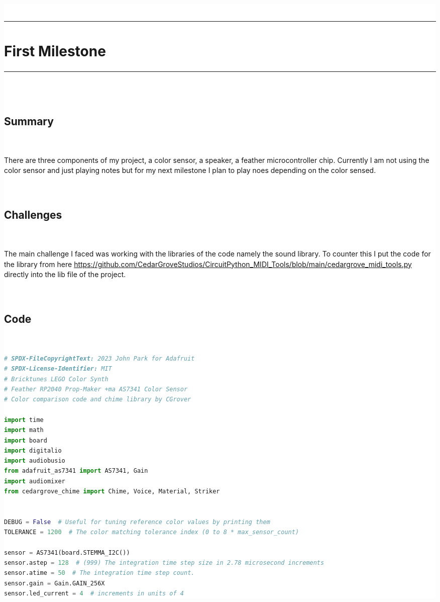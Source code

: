 <br>

---

# First Milestone

---

<br>

<iframe width="560" height="315" src="https://www.youtube.com/embed/YGtqLBfF2uQ?si=UFyol-h8SzUmKDnk" title="YouTube video player" frameborder="0" allow="accelerometer; autoplay; clipboard-write; encrypted-media; gyroscope; picture-in-picture; web-share" referrerpolicy="strict-origin-when-cross-origin" allowfullscreen></iframe>


<br>

## Summary

<br>

There are three components of my project, a color sensor, a speaker, a feather microcontroller chip. Currently I am not using the color sensor and just playing notes but for my next milestone I plan to play noes depending on the color sensed.

<br>

## Challenges

<br>

The main challenge I faced was working with the libraries of the code namely the sound library. To counter this I put the code for the library from here https://github.com/CedarGroveStudios/CircuitPython_MIDI_Tools/blob/main/cedargrove_midi_tools.py directly into the lib file of the project. 

<br>

## Code

<br>

```python
# SPDX-FileCopyrightText: 2023 John Park for Adafruit
# SPDX-License-Identifier: MIT
# Bricktunes LEGO Color Synth
# Feather RP2040 Prop-Maker +ma AS7341 Color Sensor
# Color comparison code and chime library by CGrover

import time
import math
import board
import digitalio
import audiobusio
from adafruit_as7341 import AS7341, Gain
import audiomixer
from cedargrove_chime import Chime, Voice, Material, Striker


DEBUG = False  # Useful for tuning reference color values by printing them
TOLERANCE = 1200  # The color matching tolerance index (0 to 8 * max_sensor_count)

sensor = AS7341(board.STEMMA_I2C())
sensor.astep = 128  # (999) The integration time step size in 2.78 microsecond increments
sensor.atime = 50  # The integration time step count.
sensor.gain = Gain.GAIN_256X
sensor.led_current = 4  # increments in units of 4
```